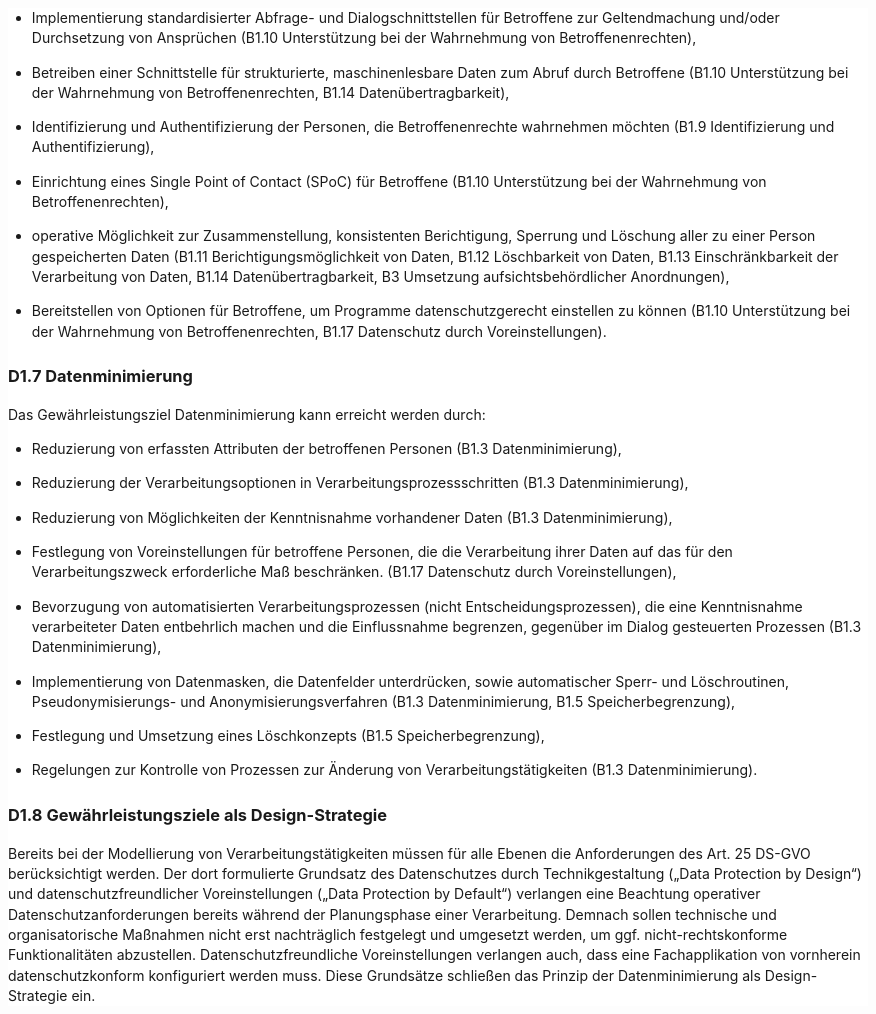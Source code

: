 - Implementierung standardisierter Abfrage- und Dialogschnittstellen für Betroffene zur Geltendmachung und/oder Durchsetzung von Ansprüchen (B1.10 Unterstützung bei der Wahrnehmung von Betroffenenrechten),

- Betreiben einer Schnittstelle für strukturierte, maschinenlesbare Daten zum Abruf durch Betroffene (B1.10 Unterstützung bei der Wahrnehmung von Betroffenenrechten, B1.14 Datenübertragbarkeit),

- Identifizierung und Authentifizierung der Personen, die Betroffenenrechte wahrnehmen möchten (B1.9 Identifizierung und Authentifizierung),

- Einrichtung eines Single Point of Contact (SPoC) für Betroffene (B1.10 Unterstützung bei der Wahrnehmung von Betroffenenrechten),

- operative Möglichkeit zur Zusammenstellung, konsistenten Berichtigung, Sperrung und Löschung aller zu einer Person gespeicherten Daten (B1.11 Berichtigungsmöglichkeit von Daten, B1.12 Löschbarkeit von Daten, B1.13 Einschränkbarkeit der Verarbeitung von Daten, B1.14 Datenübertragbarkeit, B3 Umsetzung aufsichtsbehördlicher Anordnungen),

- Bereitstellen von Optionen für Betroffene, um Programme datenschutzgerecht einstellen zu können (B1.10 Unterstützung bei der Wahrnehmung von Betroffenenrechten, B1.17 Datenschutz durch Voreinstellungen).

### D1.7 Datenminimierung

Das Gewährleistungsziel Datenminimierung kann erreicht werden durch:

- Reduzierung von erfassten Attributen der betroffenen Personen (B1.3 Datenminimierung),

- Reduzierung der Verarbeitungsoptionen in Verarbeitungsprozessschritten (B1.3 Datenminimierung),

- Reduzierung von Möglichkeiten der Kenntnisnahme vorhandener Daten (B1.3 Datenminimierung),

- Festlegung von Voreinstellungen für betroffene Personen, die die Verarbeitung ihrer Daten auf das für den Verarbeitungszweck erforderliche Maß beschränken. (B1.17 Datenschutz durch Voreinstellungen),

- Bevorzugung von automatisierten Verarbeitungsprozessen (nicht Entscheidungsprozessen), die eine Kenntnisnahme verarbeiteter Daten entbehrlich machen und die Einflussnahme begrenzen, gegenüber im Dialog gesteuerten Prozessen (B1.3 Datenminimierung),

- Implementierung von Datenmasken, die Datenfelder unterdrücken, sowie automatischer Sperr- und Löschroutinen, Pseudonymisierungs- und Anonymisierungsverfahren (B1.3 Datenminimierung, B1.5 Speicherbegrenzung),

- Festlegung und Umsetzung eines Löschkonzepts (B1.5 Speicherbegrenzung),

- Regelungen zur Kontrolle von Prozessen zur Änderung von Verarbeitungstätigkeiten (B1.3 Datenminimierung).

### D1.8 Gewährleistungsziele als Design-Strategie

Bereits bei der Modellierung von Verarbeitungstätigkeiten müssen für alle Ebenen die Anforderungen des Art. 25 DS-GVO berücksichtigt werden. Der dort formulierte Grundsatz des Datenschutzes durch Technikgestaltung („Data Protection by Design“) und datenschutzfreundlicher Voreinstellungen („Data Protection by Default“) verlangen eine Beachtung operativer Datenschutzanforderungen bereits während der Planungsphase einer Verarbeitung. Demnach sollen technische und organisatorische Maßnahmen nicht erst nachträglich festgelegt und umgesetzt werden, um ggf. nicht-rechtskonforme Funktionalitäten abzustellen. Datenschutzfreundliche Voreinstellungen verlangen auch, dass eine Fachapplikation von vornherein datenschutzkonform konfiguriert werden muss. Diese Grundsätze schließen das Prinzip der Datenminimierung als Design-Strategie ein.
